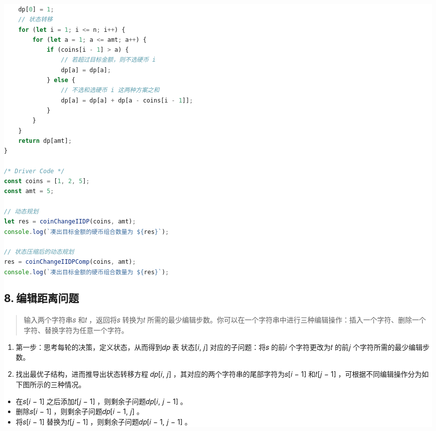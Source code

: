 ```js
    dp[0] = 1;
    // 状态转移
    for (let i = 1; i <= n; i++) {
        for (let a = 1; a <= amt; a++) {
            if (coins[i - 1] > a) {
                // 若超过目标金额，则不选硬币 i
                dp[a] = dp[a];
            } else {
                // 不选和选硬币 i 这两种方案之和
                dp[a] = dp[a] + dp[a - coins[i - 1]];
            }
        }
    }
    return dp[amt];
}

/* Driver Code */
const coins = [1, 2, 5];
const amt = 5;

// 动态规划
let res = coinChangeIIDP(coins, amt);
console.log(`凑出目标金额的硬币组合数量为 ${res}`);

// 状态压缩后的动态规划
res = coinChangeIIDPComp(coins, amt);
console.log(`凑出目标金额的硬币组合数量为 ${res}`);
```

## 8. 编辑距离问题
> 输入两个字符串𝑠 和𝑡 ，返回将𝑠 转换为𝑡 所需的最少编辑步数。你可以在一个字符串中进行三种编辑操作：插入一个字符、删除一个字符、替换字符为任意一个字符。

1. 第一步：思考每轮的决策，定义状态，从而得到𝑑𝑝 表
状态[𝑖, 𝑗] 对应的子问题：将𝑠 的前𝑖 个字符更改为𝑡 的前𝑗 个字符所需的最少编辑步数。

2. 找出最优子结构，进而推导出状态转移方程
𝑑𝑝[𝑖, 𝑗] ，其对应的两个字符串的尾部字符为𝑠[𝑖 − 1] 和𝑡[𝑗 − 1] ，可根据不同编辑操作分为如下图所示的三种情况。
+  在𝑠[𝑖 − 1] 之后添加𝑡[𝑗 − 1] ，则剩余子问题𝑑𝑝[𝑖, 𝑗 − 1] 。
+  删除𝑠[𝑖 − 1] ，则剩余子问题𝑑𝑝[𝑖 − 1, 𝑗] 。
+ 将𝑠[𝑖 − 1] 替换为𝑡[𝑗 − 1] ，则剩余子问题𝑑𝑝[𝑖 − 1, 𝑗 − 1] 。
